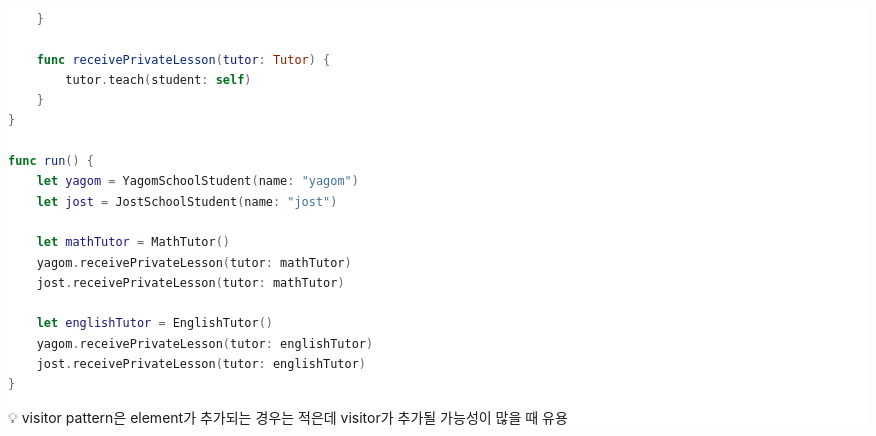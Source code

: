 ```swift
    }

    func receivePrivateLesson(tutor: Tutor) {
        tutor.teach(student: self)
    }
}

func run() {
    let yagom = YagomSchoolStudent(name: "yagom")
    let jost = JostSchoolStudent(name: "jost")

    let mathTutor = MathTutor()
    yagom.receivePrivateLesson(tutor: mathTutor)
    jost.receivePrivateLesson(tutor: mathTutor)

    let englishTutor = EnglishTutor()
    yagom.receivePrivateLesson(tutor: englishTutor)
    jost.receivePrivateLesson(tutor: englishTutor)
}
```

<aside>
💡 visitor pattern은 element가 추가되는 경우는 적은데 visitor가 추가될 가능성이 많을 때 유용

</aside>
